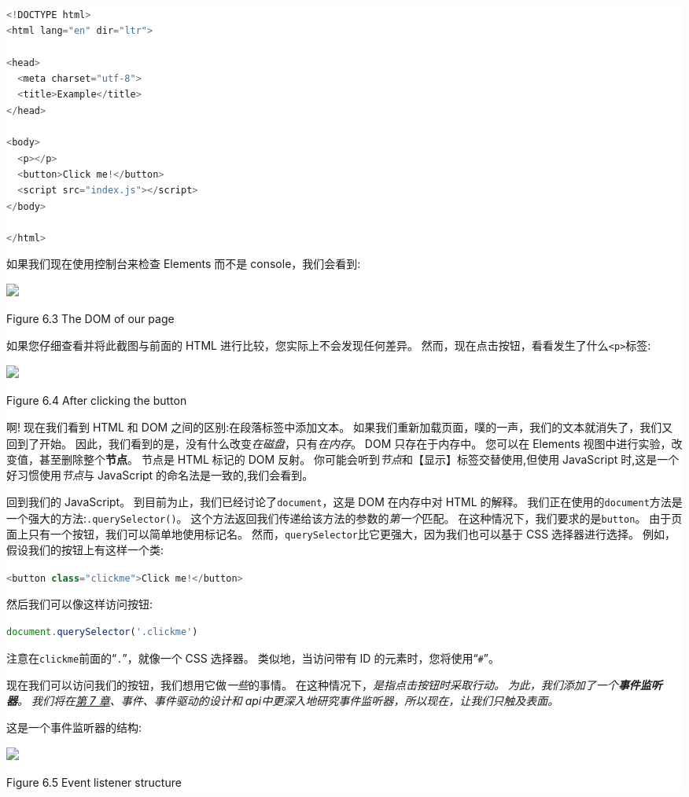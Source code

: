 ```js
<!DOCTYPE html>
<html lang="en" dir="ltr">

<head>
  <meta charset="utf-8">
  <title>Example</title>
</head>

<body>
  <p></p>
  <button>Click me!</button>
  <script src="index.js"></script>
</body>

</html>
```

如果我们现在使用控制台来检查 Elements 而不是 console，我们会看到:

![](assets/3093173a-07ac-4804-930f-18c516613b2f.png)

Figure 6.3 The DOM of our page

如果您仔细查看并将此截图与前面的 HTML 进行比较，您实际上不会发现任何差异。 然而，现在点击按钮，看看发生了什么`<p>`标签:

![](assets/ecb14272-76ad-4364-8592-af09cd0687a4.png)

Figure 6.4 After clicking the button

啊! 现在我们看到 HTML 和 DOM 之间的区别:在段落标签中添加文本。 如果我们重新加载页面，噗的一声，我们的文本就消失了，我们又回到了开始。 因此，我们看到的是，没有什么改变*在磁盘*，只有*在内存*。 DOM 只存在于内存中。 您可以在 Elements 视图中进行实验，改变值，甚至删除整个**节点**。 节点是 HTML 标记的 DOM 反射。 你可能会听到*节点*和【显示】标签交替使用,但使用 JavaScript 时,这是一个好习惯使用*节点*与 JavaScript 的命名法是一致的,我们会看到。

回到我们的 JavaScript。 到目前为止，我们已经讨论了`document`，这是 DOM 在内存中对 HTML 的解释。 我们正在使用的`document`方法是一个强大的方法:`.querySelector()`。 这个方法返回我们传递给该方法的参数的*第一个*匹配。 在这种情况下，我们要求的是`button`。 由于页面上只有一个按钮，我们可以简单地使用标记名。 然而，`querySelector`比它更强大，因为我们也可以基于 CSS 选择器进行选择。 例如，假设我们的按钮上有这样一个类:

```js
<button class="clickme">Click me!</button>
```

然后我们可以像这样访问按钮:

```js
document.querySelector('.clickme')
```

注意在`clickme`前面的“`.`”，就像一个 CSS 选择器。 类似地，当访问带有 ID 的元素时，您将使用“`#`”。

现在我们可以访问我们的按钮，我们想用它做*一些*的事情。 在这种情况下，*是指点击按钮时采取行动。 为此，我们添加了一个**事件监听器**。 我们将在[第 7 章](07.html)、*事件、事件驱动的设计和 api*中更深入地研究事件监听器，所以现在，让我们只触及表面。*

这是一个事件监听器的结构:

![](assets/cf03f546-306f-446a-a59a-1511eb529ce1.png)

Figure 6.5 Event listener structure
